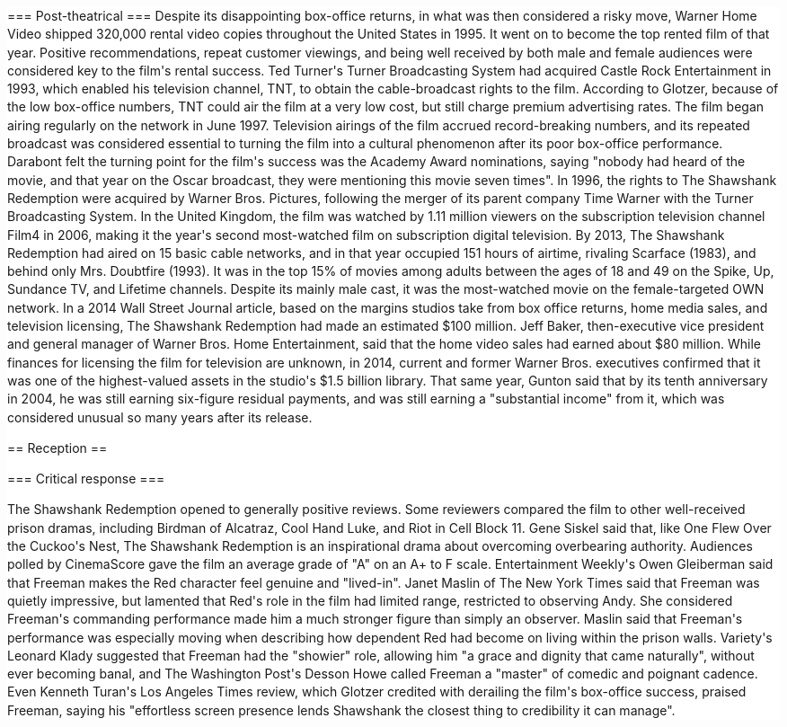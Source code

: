 
=== Post-theatrical ===
Despite its disappointing box-office returns, in what was then considered a risky move, Warner Home Video shipped 320,000 rental video copies throughout the United States in 1995. It went on to become the top rented film of that year.  Positive recommendations, repeat customer viewings, and being well received by both male and female audiences were considered key to the film's rental success.
Ted Turner's Turner Broadcasting System had acquired Castle Rock Entertainment in 1993, which enabled his television channel, TNT, to obtain the cable-broadcast rights to the film. According to Glotzer, because of the low box-office numbers, TNT could air the film at a very low cost, but still charge premium advertising rates. The film began airing regularly on the network in June 1997. Television airings of the film accrued record-breaking numbers, and its repeated broadcast was considered essential to turning the film into a cultural phenomenon after its poor box-office performance. Darabont felt the turning point for the film's success was the Academy Award nominations, saying "nobody had heard of the movie, and that year on the Oscar broadcast, they were mentioning this movie seven times". In 1996, the rights to The Shawshank Redemption were acquired by Warner Bros. Pictures, following the merger of its parent company Time Warner with the Turner Broadcasting System.
In the United Kingdom, the film was watched by 1.11 million viewers on the subscription television channel Film4 in 2006, making it the year's second most-watched film on subscription digital television.
By 2013, The Shawshank Redemption had aired on 15 basic cable networks, and in that year occupied 151 hours of airtime, rivaling Scarface (1983), and behind only Mrs. Doubtfire (1993). It was in the top 15% of movies among adults between the ages of 18 and 49 on the Spike, Up, Sundance TV, and Lifetime channels. Despite its mainly male cast, it was the most-watched movie on the female-targeted OWN network. In a 2014 Wall Street Journal article, based on the margins studios take from box office returns, home media sales, and television licensing, The Shawshank Redemption had made an estimated $100 million. Jeff Baker, then-executive vice president and general manager of Warner Bros. Home Entertainment, said that the home video sales had earned about $80 million. While finances for licensing the film for television are unknown, in 2014, current and former Warner Bros. executives confirmed that it was one of the highest-valued assets in the studio's $1.5 billion library. That same year, Gunton said that by its tenth anniversary in 2004, he was still earning six-figure residual payments, and was still earning a "substantial income" from it, which was considered unusual so many years after its release.


== Reception ==


=== Critical response ===

The Shawshank Redemption opened to generally positive reviews. Some reviewers compared the film to other well-received prison dramas, including Birdman of Alcatraz, Cool Hand Luke, and Riot in Cell Block 11. Gene Siskel said that, like One Flew Over the Cuckoo's Nest, The Shawshank Redemption is an inspirational drama about overcoming overbearing authority. Audiences polled by CinemaScore gave the film an average grade of "A" on an A+ to F scale.
Entertainment Weekly's Owen Gleiberman said that Freeman makes the Red character feel genuine and "lived-in". Janet Maslin of The New York Times said that Freeman was quietly impressive, but lamented that Red's role in the film had limited range, restricted to observing Andy. She considered Freeman's commanding performance made him a much stronger figure than simply an observer. Maslin said that Freeman's performance was especially moving when describing how dependent Red had become on living within the prison walls. Variety's Leonard Klady suggested that Freeman had the "showier" role, allowing him "a grace and dignity that came naturally", without ever becoming banal, and The Washington Post's Desson Howe called Freeman a "master" of comedic and poignant cadence. Even Kenneth Turan's Los Angeles Times review, which Glotzer credited with derailing the film's box-office success, praised Freeman, saying his "effortless screen presence lends Shawshank the closest thing to credibility it can manage".